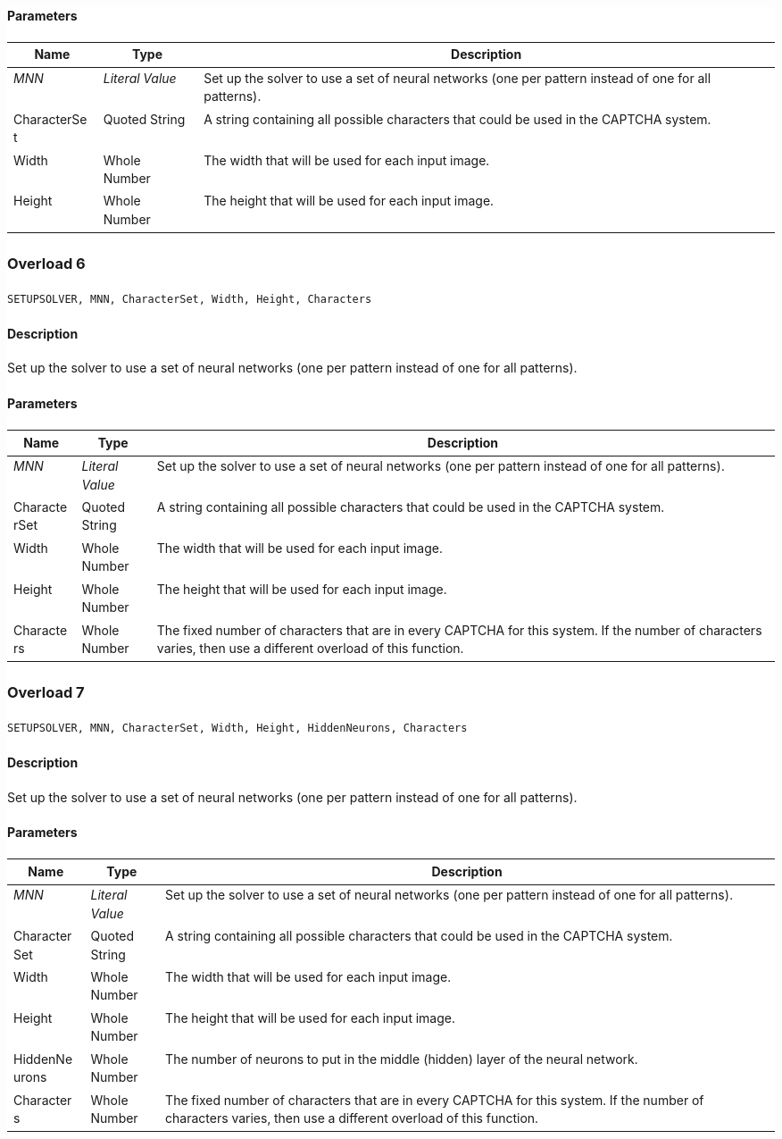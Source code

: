 #### Parameters
Name | Type | Description
----- | ----- | -----
*MNN* | *Literal Value* | Set up the solver to use a set of neural networks (one per pattern instead of one for all patterns).
CharacterSet | Quoted String | A string containing all possible characters that could be used in the CAPTCHA system.
Width | Whole Number | The width that will be used for each input image.
Height | Whole Number | The height that will be used for each input image.



### Overload 6
    SETUPSOLVER, MNN, CharacterSet, Width, Height, Characters

#### Description
Set up the solver to use a set of neural networks (one per pattern instead of one for all patterns).

#### Parameters
Name | Type | Description
----- | ----- | -----
*MNN* | *Literal Value* | Set up the solver to use a set of neural networks (one per pattern instead of one for all patterns).
CharacterSet | Quoted String | A string containing all possible characters that could be used in the CAPTCHA system.
Width | Whole Number | The width that will be used for each input image.
Height | Whole Number | The height that will be used for each input image.
Characters | Whole Number | The fixed number of characters that are in every CAPTCHA for this system. If the number of characters varies, then use a different overload of this function.



### Overload 7
    SETUPSOLVER, MNN, CharacterSet, Width, Height, HiddenNeurons, Characters

#### Description
Set up the solver to use a set of neural networks (one per pattern instead of one for all patterns).

#### Parameters
Name | Type | Description
----- | ----- | -----
*MNN* | *Literal Value* | Set up the solver to use a set of neural networks (one per pattern instead of one for all patterns).
CharacterSet | Quoted String | A string containing all possible characters that could be used in the CAPTCHA system.
Width | Whole Number | The width that will be used for each input image.
Height | Whole Number | The height that will be used for each input image.
HiddenNeurons | Whole Number | The number of neurons to put in the middle (hidden) layer of the neural network.
Characters | Whole Number | The fixed number of characters that are in every CAPTCHA for this system. If the number of characters varies, then use a different overload of this function.
